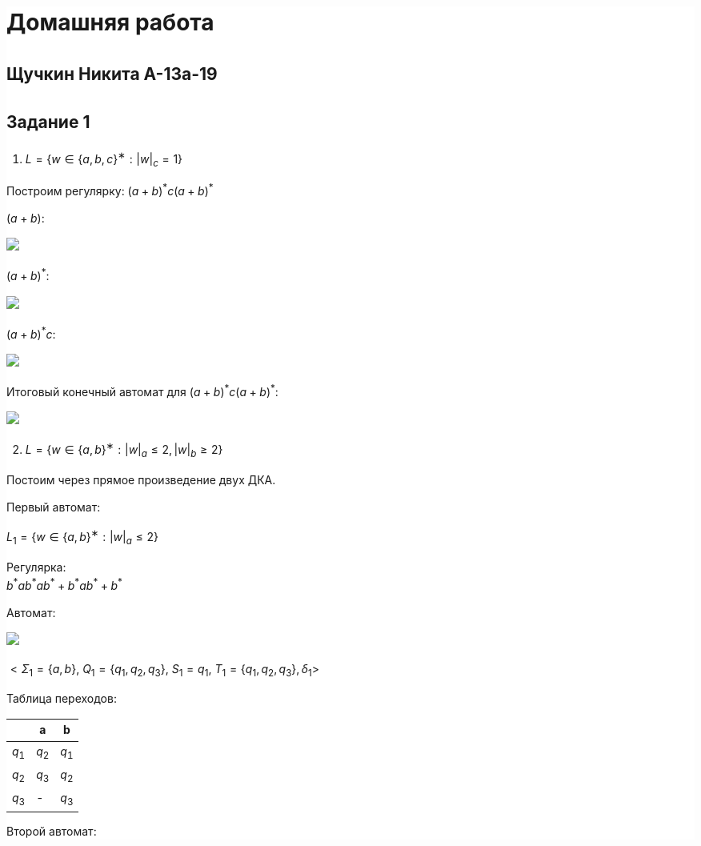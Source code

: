 # Домашняя работа
## Щучкин Никита А-13а-19

## **Задание 1**  

1. $L = \{ w \in \{a, b, c\}^∗ : |w|_c = 1 \}$ 
 
Построим регулярку: 
$(a + b)^*с(a + b)^*$  

$(a+b):$  

![](FirstTask_1.gv.svg)

$(a+b)^*:$

![](FirstTask_2.gv.svg)

$(a+b)^*c:$

![](FirstTask_3.gv.svg)  

Итоговый конечный автомат для $(a+b)^*c(a+b)^*:$

![](FirstTask_4.gv.svg)  

2. $L = \{ w \in \{a, b\}^∗ : |w|_a \leq 2, |w|_b \geq 2 \}$  

Постоим через прямое произведение двух ДКА.

Первый автомат:

$L_1 = \{ w \in \{a, b\}^∗ : |w|_a \leq 2 \}$  

Регулярка:  
$b^*ab^*ab^*+b^*ab^*+b^*$

Автомат:

![](SecondTask_1.gv.svg)  

$<\Sigma_1=\{a,b\},\ Q_1=\{q_1,q_2,q_3\},\ S_1=q_1,\ T_1=\{q_1,q_2,q_3\}, \delta_1>$

Таблица переходов:

|       | a     | b     |
| ----- | ----- | ----- |
| $q_1$ | $q_2$ | $q_1$ |
| $q_2$ | $q_3$ | $q_2$ |
| $q_3$ | -     | $q_3$ |

Второй автомат:
